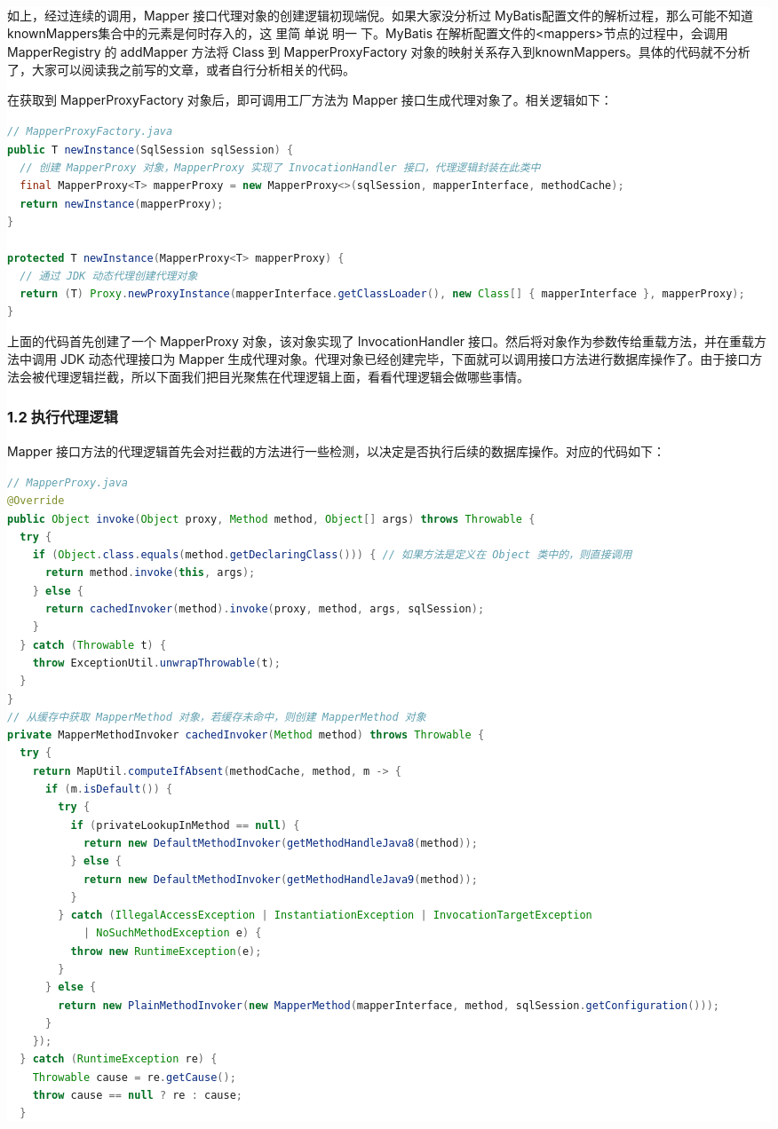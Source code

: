 如上，经过连续的调用，Mapper 接口代理对象的创建逻辑初现端倪。如果大家没分析过 MyBatis配置文件的解析过程，那么可能不知道knownMappers集合中的元素是何时存入的，这 里简 单说 明一 下。MyBatis 在解析配置文件的\<mappers\>节点的过程中，会调用MapperRegistry 的 addMapper 方法将 Class 到 MapperProxyFactory 对象的映射关系存入到knownMappers。具体的代码就不分析了，大家可以阅读我之前写的文章，或者自行分析相关的代码。

在获取到 MapperProxyFactory 对象后，即可调用工厂方法为 Mapper 接口生成代理对象了。相关逻辑如下：

```java
// MapperProxyFactory.java
public T newInstance(SqlSession sqlSession) {
  // 创建 MapperProxy 对象，MapperProxy 实现了 InvocationHandler 接口，代理逻辑封装在此类中
  final MapperProxy<T> mapperProxy = new MapperProxy<>(sqlSession, mapperInterface, methodCache);
  return newInstance(mapperProxy);
}

protected T newInstance(MapperProxy<T> mapperProxy) {
  // 通过 JDK 动态代理创建代理对象
  return (T) Proxy.newProxyInstance(mapperInterface.getClassLoader(), new Class[] { mapperInterface }, mapperProxy);
}
```

上面的代码首先创建了一个 MapperProxy 对象，该对象实现了 InvocationHandler 接口。然后将对象作为参数传给重载方法，并在重载方法中调用 JDK 动态代理接口为 Mapper 生成代理对象。代理对象已经创建完毕，下面就可以调用接口方法进行数据库操作了。由于接口方法会被代理逻辑拦截，所以下面我们把目光聚焦在代理逻辑上面，看看代理逻辑会做哪些事情。

### 1.2 执⾏代理逻辑

Mapper 接口方法的代理逻辑首先会对拦截的方法进行一些检测，以决定是否执行后续的数据库操作。对应的代码如下：

```java
// MapperProxy.java
@Override
public Object invoke(Object proxy, Method method, Object[] args) throws Throwable {
  try {
    if (Object.class.equals(method.getDeclaringClass())) { // 如果方法是定义在 Object 类中的，则直接调用
      return method.invoke(this, args);
    } else {
      return cachedInvoker(method).invoke(proxy, method, args, sqlSession);
    }
  } catch (Throwable t) {
    throw ExceptionUtil.unwrapThrowable(t);
  }
}
// 从缓存中获取 MapperMethod 对象，若缓存未命中，则创建 MapperMethod 对象
private MapperMethodInvoker cachedInvoker(Method method) throws Throwable {
  try {
    return MapUtil.computeIfAbsent(methodCache, method, m -> {
      if (m.isDefault()) {
        try {
          if (privateLookupInMethod == null) {
            return new DefaultMethodInvoker(getMethodHandleJava8(method));
          } else {
            return new DefaultMethodInvoker(getMethodHandleJava9(method));
          }
        } catch (IllegalAccessException | InstantiationException | InvocationTargetException
            | NoSuchMethodException e) {
          throw new RuntimeException(e);
        }
      } else {
        return new PlainMethodInvoker(new MapperMethod(mapperInterface, method, sqlSession.getConfiguration()));
      }
    });
  } catch (RuntimeException re) {
    Throwable cause = re.getCause();
    throw cause == null ? re : cause;
  }
```